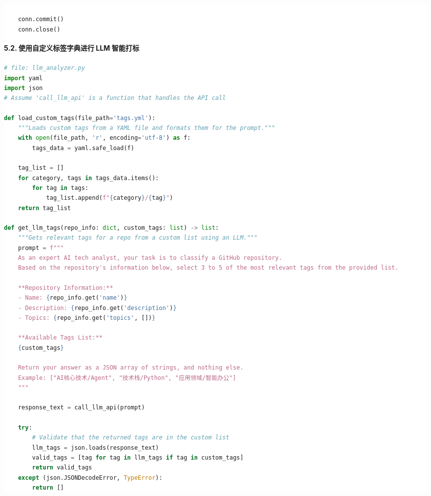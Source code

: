 ```python

    conn.commit()
    conn.close()
```

#### **5.2. 使用自定义标签字典进行 LLM 智能打标**

```python
# file: llm_analyzer.py
import yaml
import json
# Assume 'call_llm_api' is a function that handles the API call

def load_custom_tags(file_path='tags.yml'):
    """Loads custom tags from a YAML file and formats them for the prompt."""
    with open(file_path, 'r', encoding='utf-8') as f:
        tags_data = yaml.safe_load(f)
  
    tag_list = []
    for category, tags in tags_data.items():
        for tag in tags:
            tag_list.append(f"{category}/{tag}")
    return tag_list

def get_llm_tags(repo_info: dict, custom_tags: list) -> list:
    """Gets relevant tags for a repo from a custom list using an LLM."""
    prompt = f"""
    As an expert AI tech analyst, your task is to classify a GitHub repository.
    Based on the repository's information below, select 3 to 5 of the most relevant tags from the provided list.

    **Repository Information:**
    - Name: {repo_info.get('name')}
    - Description: {repo_info.get('description')}
    - Topics: {repo_info.get('topics', [])}

    **Available Tags List:**
    {custom_tags}

    Return your answer as a JSON array of strings, and nothing else.
    Example: ["AI核心技术/Agent", "技术栈/Python", "应用领域/智能办公"]
    """
  
    response_text = call_llm_api(prompt)
  
    try:
        # Validate that the returned tags are in the custom list
        llm_tags = json.loads(response_text)
        valid_tags = [tag for tag in llm_tags if tag in custom_tags]
        return valid_tags
    except (json.JSONDecodeError, TypeError):
        return []
```

